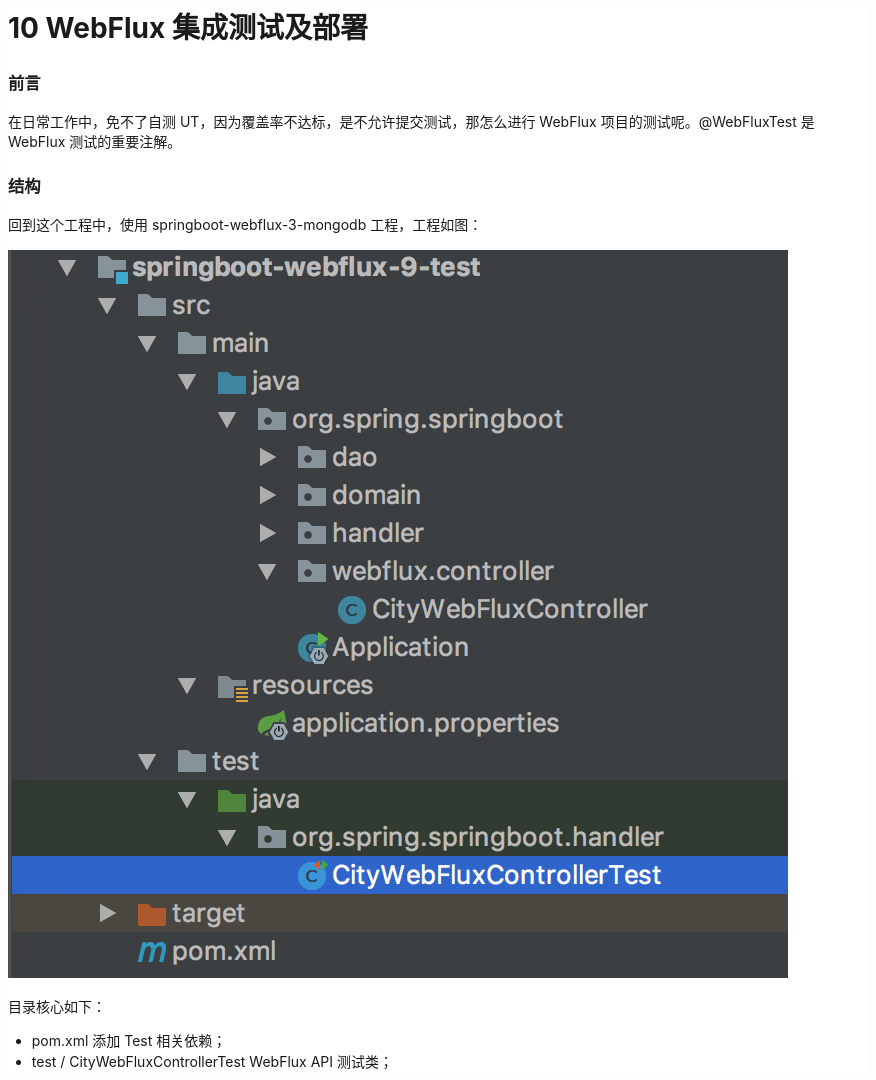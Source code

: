 10 WebFlux 集成测试及部署
==================

### 前言

在日常工作中，免不了自测 UT，因为覆盖率不达标，是不允许提交测试，那怎么进行 WebFlux 项目的测试呢。@WebFluxTest 是 WebFlux 测试的重要注解。

### 结构

回到这个工程中，使用 springboot-webflux-3-mongodb 工程，工程如图：

![img](assets/015e1df4d8af293c1ee69c79446b00271525498.png)

目录核心如下：

* pom.xml 添加 Test 相关依赖；
* test / CityWebFluxControllerTest WebFlux API 测试类；
